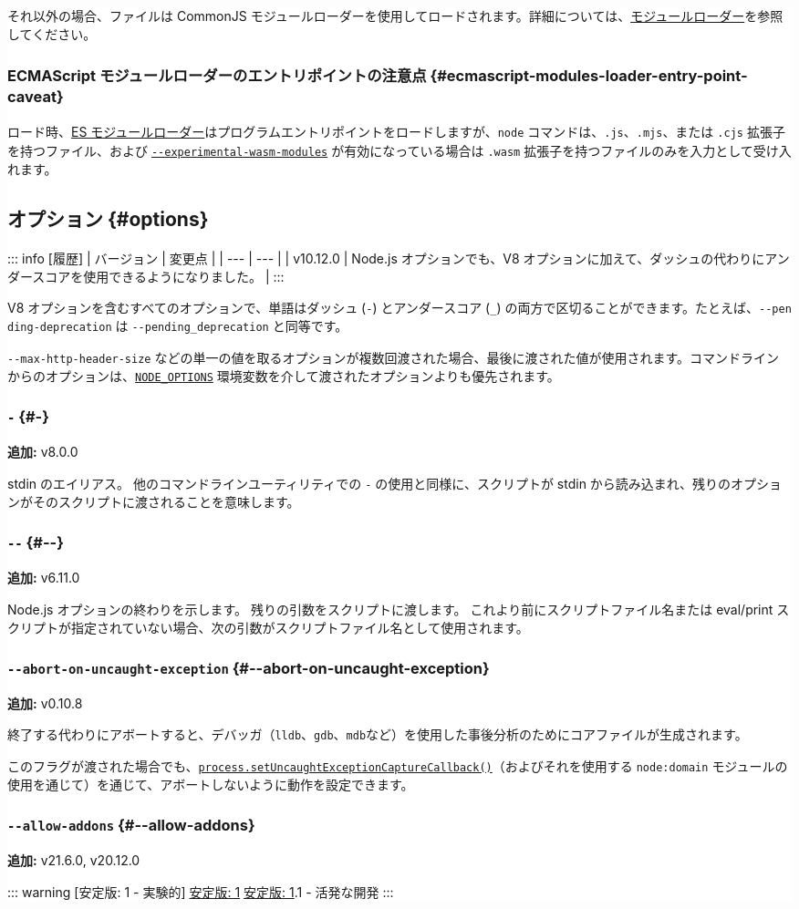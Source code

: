 それ以外の場合、ファイルは CommonJS モジュールローダーを使用してロードされます。詳細については、[モジュールローダー](/ja/nodejs/api/packages#modules-loaders)を参照してください。

### ECMAScript モジュールローダーのエントリポイントの注意点 {#ecmascript-modules-loader-entry-point-caveat}

ロード時、[ES モジュールローダー](/ja/nodejs/api/packages#modules-loaders)はプログラムエントリポイントをロードしますが、`node` コマンドは、`.js`、`.mjs`、または `.cjs` 拡張子を持つファイル、および [`--experimental-wasm-modules`](/ja/nodejs/api/cli#--experimental-wasm-modules) が有効になっている場合は `.wasm` 拡張子を持つファイルのみを入力として受け入れます。

## オプション {#options}

::: info [履歴]
| バージョン | 変更点 |
| --- | --- |
| v10.12.0 | Node.js オプションでも、V8 オプションに加えて、ダッシュの代わりにアンダースコアを使用できるようになりました。 |
:::

V8 オプションを含むすべてのオプションで、単語はダッシュ (`-`) とアンダースコア (`_`) の両方で区切ることができます。たとえば、`--pending-deprecation` は `--pending_deprecation` と同等です。

`--max-http-header-size` などの単一の値を取るオプションが複数回渡された場合、最後に渡された値が使用されます。コマンドラインからのオプションは、[`NODE_OPTIONS`](/ja/nodejs/api/cli#node_optionsoptions) 環境変数を介して渡されたオプションよりも優先されます。


### `-` {#-}

**追加:** v8.0.0

stdin のエイリアス。 他のコマンドラインユーティリティでの `-` の使用と同様に、スクリプトが stdin から読み込まれ、残りのオプションがそのスクリプトに渡されることを意味します。

### `--` {#--}

**追加:** v6.11.0

Node.js オプションの終わりを示します。 残りの引数をスクリプトに渡します。 これより前にスクリプトファイル名または eval/print スクリプトが指定されていない場合、次の引数がスクリプトファイル名として使用されます。

### `--abort-on-uncaught-exception` {#--abort-on-uncaught-exception}

**追加:** v0.10.8

終了する代わりにアボートすると、デバッガ（`lldb`、`gdb`、`mdb`など）を使用した事後分析のためにコアファイルが生成されます。

このフラグが渡された場合でも、[`process.setUncaughtExceptionCaptureCallback()`](/ja/nodejs/api/process#processsetuncaughtexceptioncapturecallbackfn)（およびそれを使用する `node:domain` モジュールの使用を通じて）を通じて、アボートしないように動作を設定できます。

### `--allow-addons` {#--allow-addons}

**追加:** v21.6.0, v20.12.0

::: warning [安定版: 1 - 実験的]
[安定版: 1](/ja/nodejs/api/documentation#stability-index) [安定版: 1](/ja/nodejs/api/documentation#stability-index).1 - 活発な開発
:::
